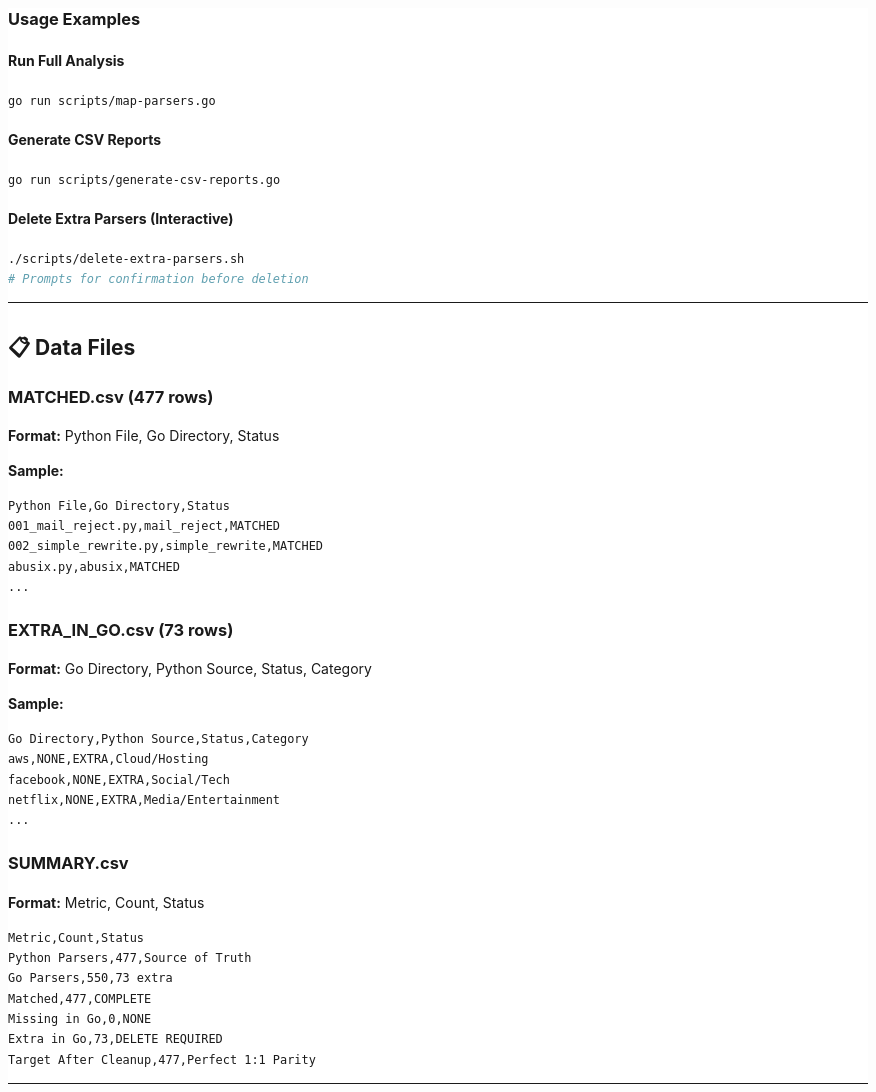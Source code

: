 ### Usage Examples

#### Run Full Analysis
```bash
go run scripts/map-parsers.go
```

#### Generate CSV Reports
```bash
go run scripts/generate-csv-reports.go
```

#### Delete Extra Parsers (Interactive)
```bash
./scripts/delete-extra-parsers.sh
# Prompts for confirmation before deletion
```

---

## 📋 Data Files

### MATCHED.csv (477 rows)
**Format:** Python File, Go Directory, Status

**Sample:**
```csv
Python File,Go Directory,Status
001_mail_reject.py,mail_reject,MATCHED
002_simple_rewrite.py,simple_rewrite,MATCHED
abusix.py,abusix,MATCHED
...
```

### EXTRA_IN_GO.csv (73 rows)
**Format:** Go Directory, Python Source, Status, Category

**Sample:**
```csv
Go Directory,Python Source,Status,Category
aws,NONE,EXTRA,Cloud/Hosting
facebook,NONE,EXTRA,Social/Tech
netflix,NONE,EXTRA,Media/Entertainment
...
```

### SUMMARY.csv
**Format:** Metric, Count, Status

```csv
Metric,Count,Status
Python Parsers,477,Source of Truth
Go Parsers,550,73 extra
Matched,477,COMPLETE
Missing in Go,0,NONE
Extra in Go,73,DELETE REQUIRED
Target After Cleanup,477,Perfect 1:1 Parity
```

---